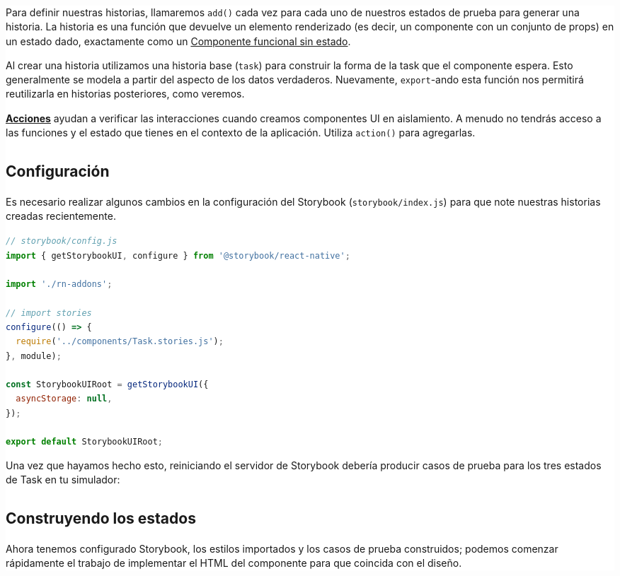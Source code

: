 Para definir nuestras historias, llamaremos `add()` cada vez para cada uno de nuestros estados de prueba para generar una historia. La historia es una función que devuelve un elemento renderizado (es decir, un componente con un conjunto de props) en un estado dado, exactamente como un [Componente funcional sin estado](https://reactjs.org/docs/components-and-props.html).

Al crear una historia utilizamos una historia base (`task`) para construir la forma de la task que el componente espera. Esto generalmente se modela a partir del aspecto de los datos verdaderos. Nuevamente, `export`-ando esta función nos permitirá reutilizarla en historias posteriores, como veremos.

<div class="aside">
<a href="https://storybook.js.org/addons/introduction/#2-native-addons"><b>Acciones</b></a> ayudan a verificar las interacciones cuando creamos componentes UI en aislamiento. A menudo no tendrás acceso a las funciones y el estado que tienes en el contexto de la aplicación. Utiliza <code>action()</code> para agregarlas.
</div>

## Configuración

Es necesario realizar algunos cambios en la configuración del Storybook (`storybook/index.js`) para que note nuestras historias creadas recientemente.

```javascript
// storybook/config.js
import { getStorybookUI, configure } from '@storybook/react-native';

import './rn-addons';

// import stories
configure(() => {
  require('../components/Task.stories.js');
}, module);

const StorybookUIRoot = getStorybookUI({
  asyncStorage: null,
});

export default StorybookUIRoot;
```

Una vez que hayamos hecho esto, reiniciando el servidor de Storybook debería producir casos de prueba para los tres estados de Task en tu simulador:

<video autoPlay muted playsInline loop>
  <source
    src="/intro-to-storybook//inprogress-task-states.mp4"
    type="video/mp4"
  />
</video>

## Construyendo los estados

Ahora tenemos configurado Storybook, los estilos importados y los casos de prueba construidos; podemos comenzar rápidamente el trabajo de implementar el HTML del componente para que coincida con el diseño.
